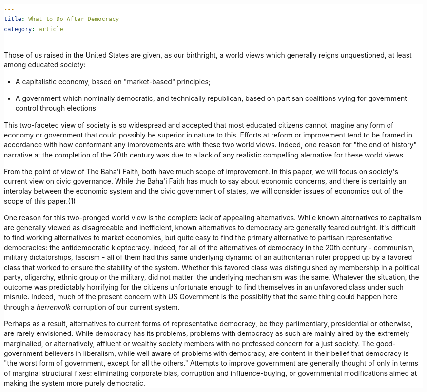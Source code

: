 ```yaml
---
title: What to Do After Democracy
category: article
---
```


Those of us raised in the United States are given, as our birthright,
a world views which generally reigns unquestioned, at least among
educated society:

* A capitalistic economy, based on "market-based" principles;

* A government which nominally democratic, and technically republican,
  based on partisan coalitions vying for government control through
  elections.

This two-faceted view of society is so widespread and accepted that
most educated citizens cannot imagine any form of
economy or government that could possibly be superior in nature to
this. Efforts at reform or improvement tend to be framed in accordance
with how conformant any improvements are with these two world
views. Indeed, one reason for "the end of history" narrative at the
completion of the 20th century was due to a lack of any realistic
compelling alernative for these world views.

From the point of view of The Baha'i Faith, both have much scope of
improvement. In this paper, we will focus on society's current view on
civic governance. While the Baha'i Faith has much to say about economic
concerns, and there is certainly an interplay between the economic
system and the civic government of states, we will consider issues of
economics out of the scope of this paper.(1)

One reason for this two-pronged world view is the complete lack of
appealing alternatives. While known alternatives to capitalism are
generally viewed as disagreeable and inefficient, known alternatives
to democracy are generally feared outright. It's difficult to find
working alternatives to market economies, but quite easy to find the
primary alternative to partisan representative democracies: the
antidemocratic kleptocracy. Indeed, for all of the alternatives of
democracy in the 20th century - communism, military dictatorships,
fascism - all of them had this same underlying dynamic of an
authoritarian ruler propped up by a favored class that worked to
ensure the stability of the system. Whether this favored class was
distinguished by membership in a political party, oligarchy, ethnic group or
the military, did not matter: the underlying mechanism was the
same. Whatever the situation, the outcome was predictably horrifying
for the citizens unfortunate enough to find themselves in an unfavored
class under such misrule. Indeed, much of the present concern with US
Government is the possiblity that the same thing could happen here
through a _herrenvolk_ corruption of our current system.

Perhaps as a result, alternatives to current forms of representative
democracy, be they parlimentiary, presidential or otherwise, are
rarely envisioned. While democracy has its problems, problems with
democracy as such are mainly aired by the extremely marginalied, or
alternatively, affluent or wealthy society members with no professed
concern for a just society. The good-government believers in
liberalism, while well aware of problems with democracy, are content in
their belief that democracy is "the worst form of government, except
for all the others." Attempts to improve government are generally
thought of only in terms of marginal structural fixes: eliminating
corporate bias, corruption and influence-buying, or governmental
modifications aimed at making the system more purely democratic.
